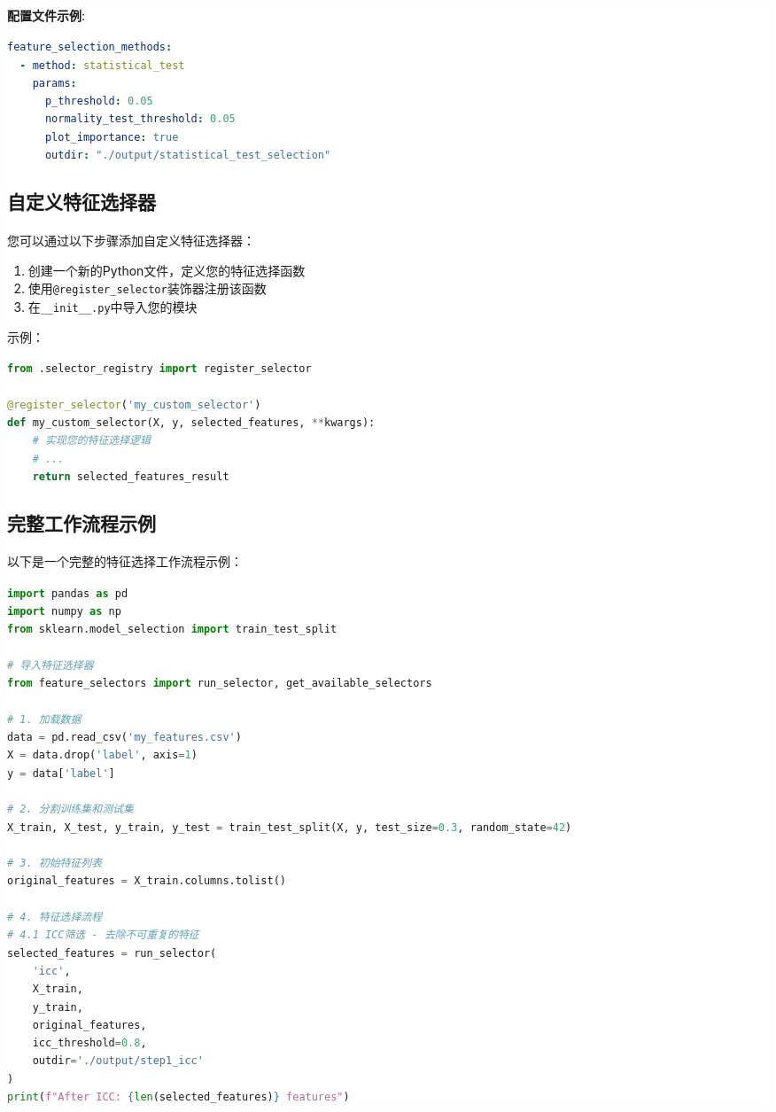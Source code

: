 **配置文件示例**:
```yaml
feature_selection_methods:
  - method: statistical_test
    params:
      p_threshold: 0.05
      normality_test_threshold: 0.05
      plot_importance: true
      outdir: "./output/statistical_test_selection"
```

## 自定义特征选择器

您可以通过以下步骤添加自定义特征选择器：

1. 创建一个新的Python文件，定义您的特征选择函数
2. 使用`@register_selector`装饰器注册该函数
3. 在`__init__.py`中导入您的模块

示例：

```python
from .selector_registry import register_selector

@register_selector('my_custom_selector')
def my_custom_selector(X, y, selected_features, **kwargs):
    # 实现您的特征选择逻辑
    # ...
    return selected_features_result
```

## 完整工作流程示例

以下是一个完整的特征选择工作流程示例：

```python
import pandas as pd
import numpy as np
from sklearn.model_selection import train_test_split

# 导入特征选择器
from feature_selectors import run_selector, get_available_selectors

# 1. 加载数据
data = pd.read_csv('my_features.csv')
X = data.drop('label', axis=1)
y = data['label']

# 2. 分割训练集和测试集
X_train, X_test, y_train, y_test = train_test_split(X, y, test_size=0.3, random_state=42)

# 3. 初始特征列表
original_features = X_train.columns.tolist()

# 4. 特征选择流程
# 4.1 ICC筛选 - 去除不可重复的特征
selected_features = run_selector(
    'icc',
    X_train,
    y_train,
    original_features,
    icc_threshold=0.8,
    outdir='./output/step1_icc'
)
print(f"After ICC: {len(selected_features)} features")

```